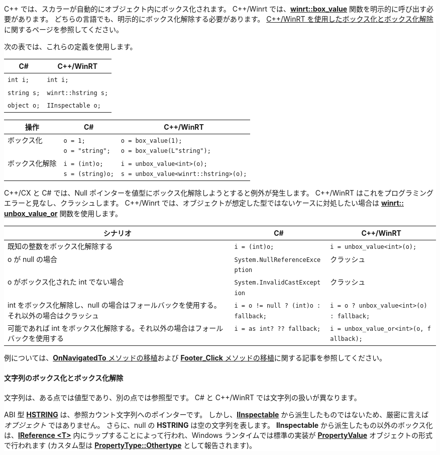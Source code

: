 C++ では、スカラーが自動的にオブジェクト内にボックス化されます。 C++/Winrt では、[**winrt::box_value**](/uwp/cpp-ref-for-winrt/box-value) 関数を明示的に呼び出す必要があります。 どちらの言語でも、明示的にボックス化解除する必要があります。 [C++/WinRT を使用したボックス化とボックス化解除](./boxing.md)に関するページを参照してください。

次の表では、これらの定義を使用します。

| C# | C++/WinRT|
|-|-|
| `int i;` | `int i;` |
| `string s;` | `winrt::hstring s;` |
| `object o;` | `IInspectable o;`|

| 操作 | C# | C++/WinRT|
|-|-|-|
| ボックス化 | `o = 1;`<br>`o = "string";` | `o = box_value(1);`<br>`o = box_value(L"string");` |
| ボックス化解除 | `i = (int)o;`<br>`s = (string)o;` | `i = unbox_value<int>(o);`<br>`s = unbox_value<winrt::hstring>(o);` |

C++/CX と C# では、Null ポインターを値型にボックス化解除しようとすると例外が発生します。 C++/WinRT はこれをプログラミング エラーと見なし、クラッシュします。 C++/Winrt では、オブジェクトが想定した型ではないケースに対処したい場合は [**winrt:: unbox_value_or**](/uwp/cpp-ref-for-winrt/unbox-value-or) 関数を使用します。

| シナリオ | C# | C++/WinRT|
|-|-|-|
| 既知の整数をボックス化解除する |`i = (int)o;` | `i = unbox_value<int>(o);` |
| o が null の場合 | `System.NullReferenceException` | クラッシュ |
| o がボックス化された int でない場合 | `System.InvalidCastException` | クラッシュ |
| int をボックス化解除し、null の場合はフォールバックを使用する。それ以外の場合はクラッシュ | `i = o != null ? (int)o : fallback;` | `i = o ? unbox_value<int>(o) : fallback;` |
| 可能であれば int をボックス化解除する。それ以外の場合はフォールバックを使用する | `i = as int? ?? fallback;` | `i = unbox_value_or<int>(o, fallback);` |

例については、[**OnNavigatedTo** メソッドの移植](./clipboard-to-winrt-from-csharp.md#onnavigatedto)および [**Footer_Click** メソッドの移植](./clipboard-to-winrt-from-csharp.md#footer_click)に関する記事を参照してください。

#### <a name="boxing-and-unboxing-a-string"></a>文字列のボックス化とボックス化解除

文字列は、ある点では値型であり、別の点では参照型です。 C# と C++/WinRT では文字列の扱いが異なります。

ABI 型 [**HSTRING**](/windows/win32/winrt/hstring) は、参照カウント文字列へのポインターです。 しかし、[**IInspectable**](/windows/win32/api/inspectable/nn-inspectable-iinspectable) から派生したものではないため、厳密に言えば *オブジェクト* ではありません。 さらに、null の **HSTRING** は空の文字列を表します。 **IInspectable** から派生したもの以外のボックス化は、[**IReference \<T\>**](/uwp/api/windows.foundation.ireference_t_) 内にラップすることによって行われ、Windows ランタイムでは標準の実装が [**PropertyValue**](/uwp/api/windows.foundation.propertyvalue) オブジェクトの形式で行われます (カスタム型は [**PropertyType::Othertype**](/uwp/api/windows.foundation.propertytype) として報告されます)。
